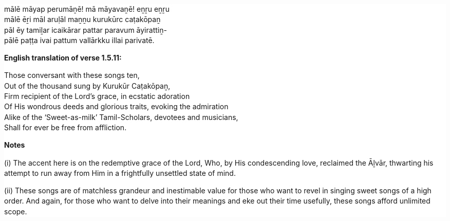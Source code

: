 mālē māyap perumāṉē! mā māyavaṉē! eṉṟu eṉṟu  
mālē ēṟi māl aruḷāl maṉṉu kurukūrc caṭakōpaṉ  
pāl ēy tamiḻar icaikārar pattar paravum āyirattiṉ-  
pālē paṭṭa ivai pattum vallārkku illai parivatē.

**English translation of verse 1.5.11:**

Those conversant with these songs ten,  
Out of the thousand sung by Kurukūr Caṭakōpaṉ,  
Firm recipient of the Lord’s grace, in ecstatic adoration  
Of His wondrous deeds and glorious traits, evoking the admiration  
Alike of the ‘Sweet-as-milk’ Tamil-Scholars, devotees and musicians,  
Shall for ever be free from affliction.

**Notes**

\(i\) The accent here is on the redemptive grace of the Lord, Who, by His condescending love, reclaimed the Āḻvār, thwarting his attempt to run away from Him in a frightfully unsettled state of mind.

\(ii\) These songs are of matchless grandeur and inestimable value for those who want to revel in singing sweet songs of a high order. And again, for those who want to delve into their meanings and eke out their time usefully, these songs afford unlimited scope.



